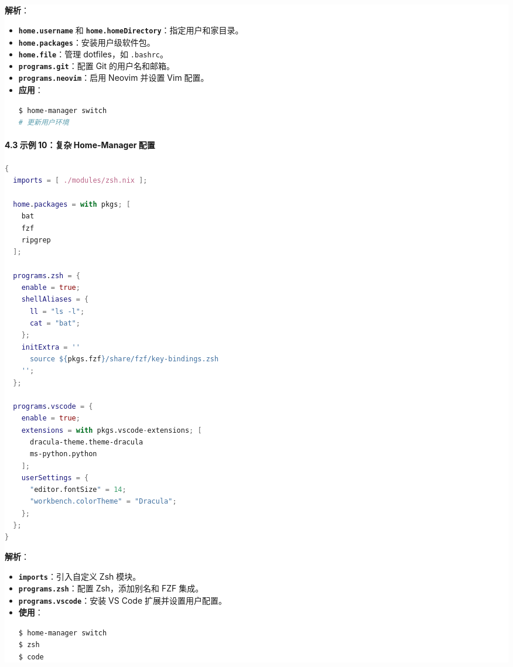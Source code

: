 **解析**：
- **`home.username`** 和 **`home.homeDirectory`**：指定用户和家目录。
- **`home.packages`**：安装用户级软件包。
- **`home.file`**：管理 dotfiles，如 `.bashrc`。
- **`programs.git`**：配置 Git 的用户名和邮箱。
- **`programs.neovim`**：启用 Neovim 并设置 Vim 配置。
- **应用**：
  ```bash
  $ home-manager switch
  # 更新用户环境
  ```

#### 4.3 示例 10：复杂 Home-Manager 配置
```nix
{
  imports = [ ./modules/zsh.nix ];

  home.packages = with pkgs; [
    bat
    fzf
    ripgrep
  ];

  programs.zsh = {
    enable = true;
    shellAliases = {
      ll = "ls -l";
      cat = "bat";
    };
    initExtra = ''
      source ${pkgs.fzf}/share/fzf/key-bindings.zsh
    '';
  };

  programs.vscode = {
    enable = true;
    extensions = with pkgs.vscode-extensions; [
      dracula-theme.theme-dracula
      ms-python.python
    ];
    userSettings = {
      "editor.fontSize" = 14;
      "workbench.colorTheme" = "Dracula";
    };
  };
}
```

**解析**：
- **`imports`**：引入自定义 Zsh 模块。
- **`programs.zsh`**：配置 Zsh，添加别名和 FZF 集成。
- **`programs.vscode`**：安装 VS Code 扩展并设置用户配置。
- **使用**：
  ```bash
  $ home-manager switch
  $ zsh
  $ code
  ```
